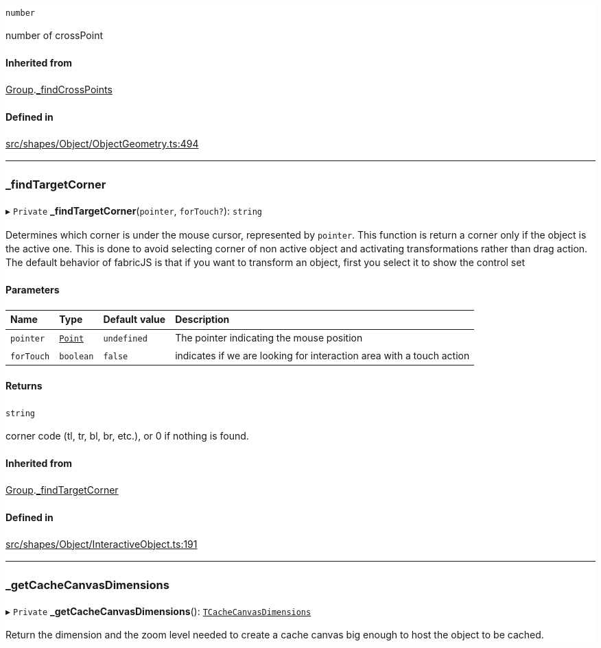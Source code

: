 `number`

number of crossPoint

#### Inherited from

[Group](Group.md).[_findCrossPoints](Group.md#_findcrosspoints)

#### Defined in

[src/shapes/Object/ObjectGeometry.ts:494](https://github.com/fabricjs/fabric.js/blob/a4453620e/src/shapes/Object/ObjectGeometry.ts#L494)

___

### \_findTargetCorner

▸ `Private` **_findTargetCorner**(`pointer`, `forTouch?`): `string`

Determines which corner is under the mouse cursor, represented by `pointer`.
This function is return a corner only if the object is the active one.
This is done to avoid selecting corner of non active object and activating transformations
rather than drag action. The default behavior of fabricJS is that if you want to transform
an object, first you select it to show the control set

#### Parameters

| Name | Type | Default value | Description |
| :------ | :------ | :------ | :------ |
| `pointer` | [`Point`](Point.md) | `undefined` | The pointer indicating the mouse position |
| `forTouch` | `boolean` | `false` | indicates if we are looking for interaction area with a touch action |

#### Returns

`string`

corner code (tl, tr, bl, br, etc.), or 0 if nothing is found.

#### Inherited from

[Group](Group.md).[_findTargetCorner](Group.md#_findtargetcorner)

#### Defined in

[src/shapes/Object/InteractiveObject.ts:191](https://github.com/fabricjs/fabric.js/blob/a4453620e/src/shapes/Object/InteractiveObject.ts#L191)

___

### \_getCacheCanvasDimensions

▸ `Private` **_getCacheCanvasDimensions**(): [`TCacheCanvasDimensions`](../modules.md#tcachecanvasdimensions)

Return the dimension and the zoom level needed to create a cache canvas
big enough to host the object to be cached.
